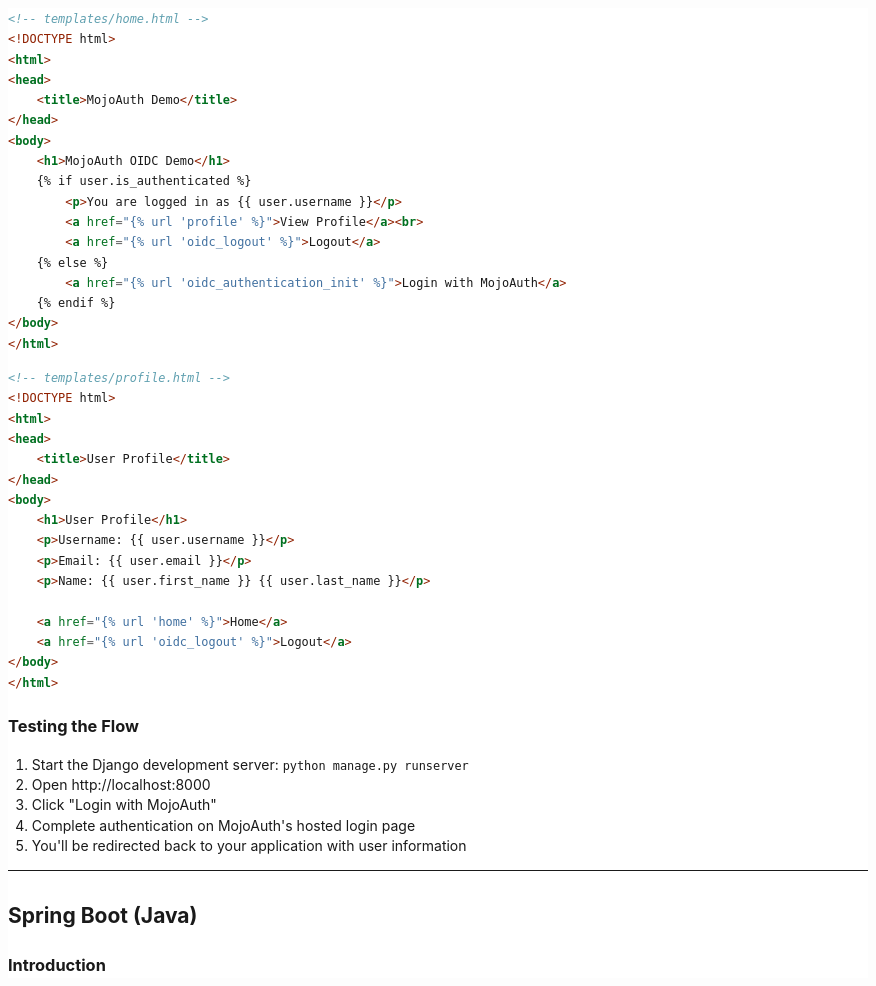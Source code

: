 ```html
<!-- templates/home.html -->
<!DOCTYPE html>
<html>
<head>
    <title>MojoAuth Demo</title>
</head>
<body>
    <h1>MojoAuth OIDC Demo</h1>
    {% if user.is_authenticated %}
        <p>You are logged in as {{ user.username }}</p>
        <a href="{% url 'profile' %}">View Profile</a><br>
        <a href="{% url 'oidc_logout' %}">Logout</a>
    {% else %}
        <a href="{% url 'oidc_authentication_init' %}">Login with MojoAuth</a>
    {% endif %}
</body>
</html>
```

```html
<!-- templates/profile.html -->
<!DOCTYPE html>
<html>
<head>
    <title>User Profile</title>
</head>
<body>
    <h1>User Profile</h1>
    <p>Username: {{ user.username }}</p>
    <p>Email: {{ user.email }}</p>
    <p>Name: {{ user.first_name }} {{ user.last_name }}</p>
    
    <a href="{% url 'home' %}">Home</a>
    <a href="{% url 'oidc_logout' %}">Logout</a>
</body>
</html>
```

### Testing the Flow

1. Start the Django development server: `python manage.py runserver`
2. Open http://localhost:8000
3. Click "Login with MojoAuth"
4. Complete authentication on MojoAuth's hosted login page
5. You'll be redirected back to your application with user information

---

## Spring Boot (Java)

### Introduction
